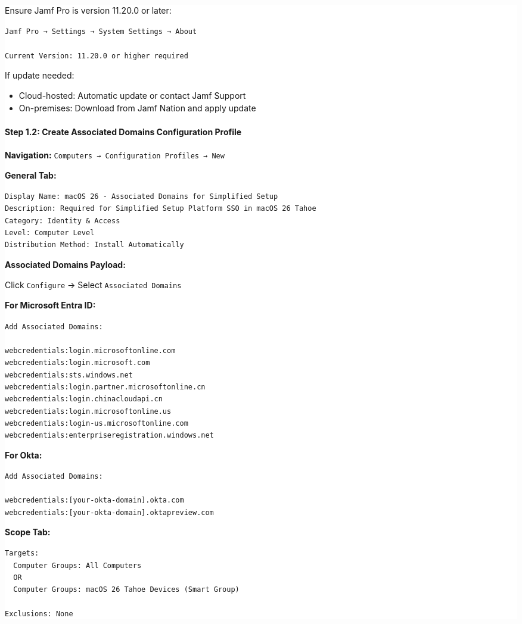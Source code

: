 Ensure Jamf Pro is version 11.20.0 or later:

```
Jamf Pro → Settings → System Settings → About

Current Version: 11.20.0 or higher required
```

If update needed:
- Cloud-hosted: Automatic update or contact Jamf Support
- On-premises: Download from Jamf Nation and apply update

#### Step 1.2: Create Associated Domains Configuration Profile

**Navigation:** `Computers → Configuration Profiles → New`

**General Tab:**
```
Display Name: macOS 26 - Associated Domains for Simplified Setup
Description: Required for Simplified Setup Platform SSO in macOS 26 Tahoe
Category: Identity & Access
Level: Computer Level
Distribution Method: Install Automatically
```

**Associated Domains Payload:**

Click `Configure` → Select `Associated Domains`

**For Microsoft Entra ID:**
```
Add Associated Domains:

webcredentials:login.microsoftonline.com
webcredentials:login.microsoft.com
webcredentials:sts.windows.net
webcredentials:login.partner.microsoftonline.cn
webcredentials:login.chinacloudapi.cn
webcredentials:login.microsoftonline.us
webcredentials:login-us.microsoftonline.com
webcredentials:enterpriseregistration.windows.net
```

**For Okta:**
```
Add Associated Domains:

webcredentials:[your-okta-domain].okta.com
webcredentials:[your-okta-domain].oktapreview.com
```

**Scope Tab:**
```
Targets:
  Computer Groups: All Computers
  OR
  Computer Groups: macOS 26 Tahoe Devices (Smart Group)

Exclusions: None
```
